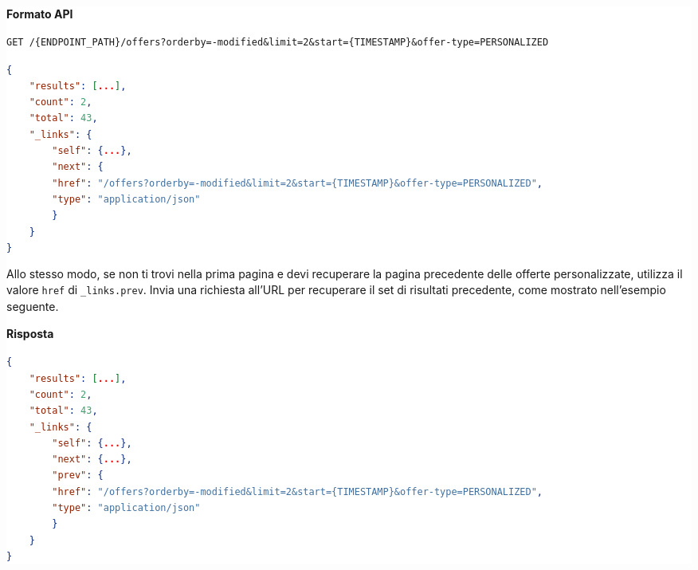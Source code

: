 **Formato API**

```http
GET /{ENDPOINT_PATH}/offers?orderby=-modified&limit=2&start={TIMESTAMP}&offer-type=PERSONALIZED
```

```json
{
    "results": [...],
    "count": 2,
    "total": 43,
    "_links": {
        "self": {...},
        "next": {
        "href": "/offers?orderby=-modified&limit=2&start={TIMESTAMP}&offer-type=PERSONALIZED",
        "type": "application/json"
        }
    }
}
```

Allo stesso modo, se non ti trovi nella prima pagina e devi recuperare la pagina precedente delle offerte personalizzate, utilizza il valore `href` di `_links.prev`. Invia una richiesta all’URL per recuperare il set di risultati precedente, come mostrato nell’esempio seguente.

**Risposta**

```json
{
    "results": [...],
    "count": 2,
    "total": 43,
    "_links": {
        "self": {...},
        "next": {...},
        "prev": {
        "href": "/offers?orderby=-modified&limit=2&start={TIMESTAMP}&offer-type=PERSONALIZED",
        "type": "application/json"
        }
    }
}
```
